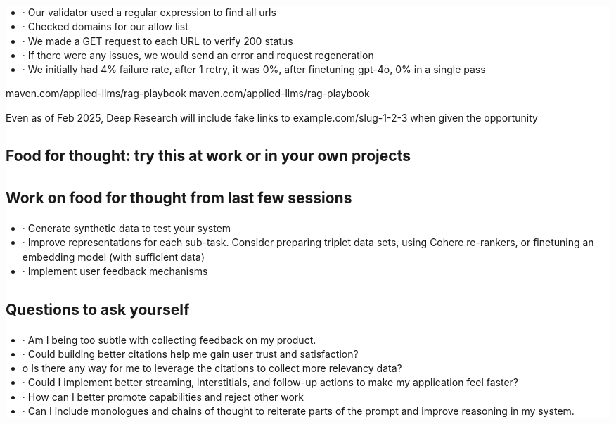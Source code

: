 - · Our validator used a regular expression to find all urls
- · Checked domains for our allow list
- · We made a GET request to each URL to verify 200 status
- · If there were any issues, we would send an error and request regeneration
- · We initially had 4% failure rate, after 1 retry, it was 0%, after finetuning gpt-4o, 0% in a single pass



maven.com/applied-llms/rag-playbook maven.com/applied-llms/rag-playbook

Even as of Feb 2025, Deep Research will include fake links to example.com/slug-1-2-3 when given the opportunity

## Food for thought: try this at work or in your own projects



## Work on food for thought from last few sessions

- · Generate synthetic data to test your system
- · Improve representations for each sub-task. Consider preparing triplet data sets, using Cohere re-rankers, or finetuning an embedding model (with sufficient data)
- · Implement user feedback mechanisms





## Questions to ask yourself

- · Am I being too subtle with collecting feedback on my product.
- · Could building better citations help me gain user trust and satisfaction?
- o Is there any way for me to leverage the citations to collect more relevancy data?
- · Could I implement better streaming, interstitials, and follow-up actions to make my application feel faster?
- · How can I better promote capabilities and reject other work
- · Can I include monologues and chains of thought to reiterate parts of the prompt and improve reasoning in my system.